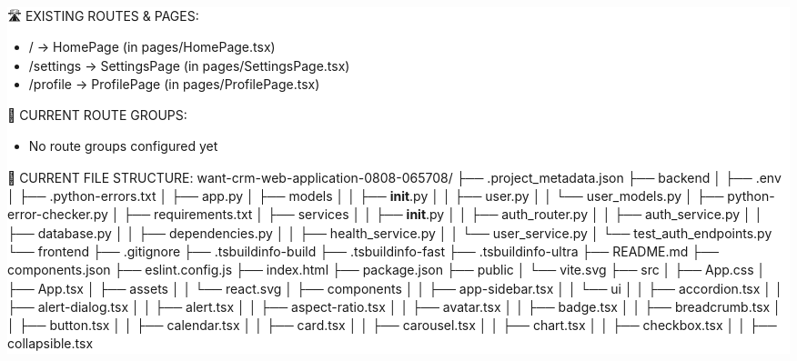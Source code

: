 🛣️ EXISTING ROUTES & PAGES:
- / → HomePage (in pages/HomePage.tsx)
- /settings → SettingsPage (in pages/SettingsPage.tsx)
- /profile → ProfilePage (in pages/ProfilePage.tsx)

📂 CURRENT ROUTE GROUPS:
- No route groups configured yet

📂 CURRENT FILE STRUCTURE:
want-crm-web-application-0808-065708/
├── .project_metadata.json
├── backend
│   ├── .env
│   ├── .python-errors.txt
│   ├── app.py
│   ├── models
│   │   ├── __init__.py
│   │   ├── user.py
│   │   └── user_models.py
│   ├── python-error-checker.py
│   ├── requirements.txt
│   ├── services
│   │   ├── __init__.py
│   │   ├── auth_router.py
│   │   ├── auth_service.py
│   │   ├── database.py
│   │   ├── dependencies.py
│   │   ├── health_service.py
│   │   └── user_service.py
│   └── test_auth_endpoints.py
└── frontend
    ├── .gitignore
    ├── .tsbuildinfo-build
    ├── .tsbuildinfo-fast
    ├── .tsbuildinfo-ultra
    ├── README.md
    ├── components.json
    ├── eslint.config.js
    ├── index.html
    ├── package.json
    ├── public
    │   └── vite.svg
    ├── src
    │   ├── App.css
    │   ├── App.tsx
    │   ├── assets
    │   │   └── react.svg
    │   ├── components
    │   │   ├── app-sidebar.tsx
    │   │   └── ui
    │   │       ├── accordion.tsx
    │   │       ├── alert-dialog.tsx
    │   │       ├── alert.tsx
    │   │       ├── aspect-ratio.tsx
    │   │       ├── avatar.tsx
    │   │       ├── badge.tsx
    │   │       ├── breadcrumb.tsx
    │   │       ├── button.tsx
    │   │       ├── calendar.tsx
    │   │       ├── card.tsx
    │   │       ├── carousel.tsx
    │   │       ├── chart.tsx
    │   │       ├── checkbox.tsx
    │   │       ├── collapsible.tsx